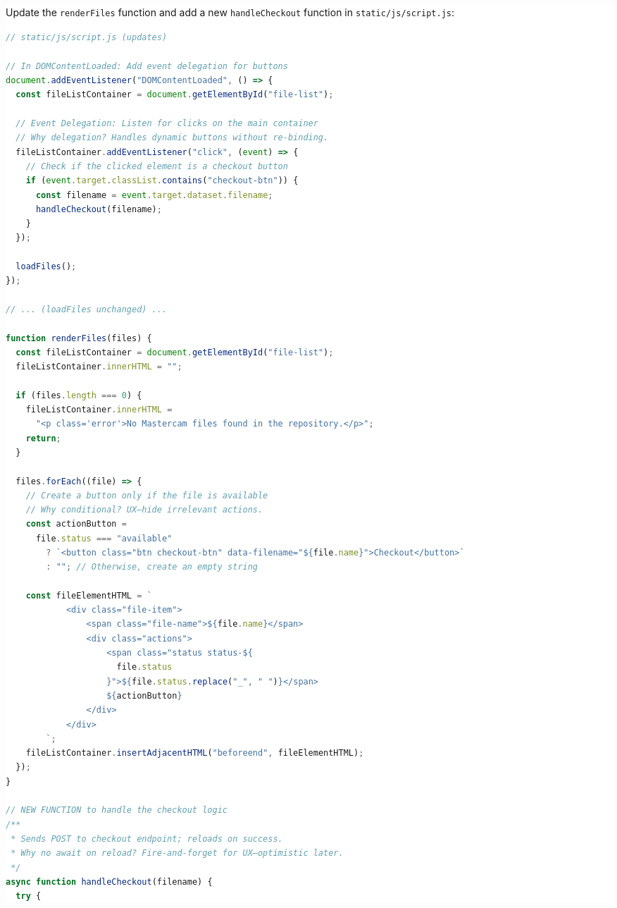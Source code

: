 Update the `renderFiles` function and add a new `handleCheckout` function in `static/js/script.js`:

```javascript
// static/js/script.js (updates)

// In DOMContentLoaded: Add event delegation for buttons
document.addEventListener("DOMContentLoaded", () => {
  const fileListContainer = document.getElementById("file-list");

  // Event Delegation: Listen for clicks on the main container
  // Why delegation? Handles dynamic buttons without re-binding.
  fileListContainer.addEventListener("click", (event) => {
    // Check if the clicked element is a checkout button
    if (event.target.classList.contains("checkout-btn")) {
      const filename = event.target.dataset.filename;
      handleCheckout(filename);
    }
  });

  loadFiles();
});

// ... (loadFiles unchanged) ...

function renderFiles(files) {
  const fileListContainer = document.getElementById("file-list");
  fileListContainer.innerHTML = "";

  if (files.length === 0) {
    fileListContainer.innerHTML =
      "<p class='error'>No Mastercam files found in the repository.</p>";
    return;
  }

  files.forEach((file) => {
    // Create a button only if the file is available
    // Why conditional? UX—hide irrelevant actions.
    const actionButton =
      file.status === "available"
        ? `<button class="btn checkout-btn" data-filename="${file.name}">Checkout</button>`
        : ""; // Otherwise, create an empty string

    const fileElementHTML = `
            <div class="file-item">
                <span class="file-name">${file.name}</span>
                <div class="actions">
                    <span class="status status-${
                      file.status
                    }">${file.status.replace("_", " ")}</span>
                    ${actionButton}
                </div>
            </div>
        `;
    fileListContainer.insertAdjacentHTML("beforeend", fileElementHTML);
  });
}

// NEW FUNCTION to handle the checkout logic
/**
 * Sends POST to checkout endpoint; reloads on success.
 * Why no await on reload? Fire-and-forget for UX—optimistic later.
 */
async function handleCheckout(filename) {
  try {
```